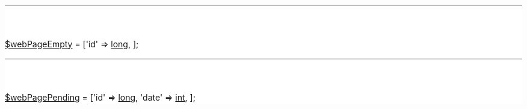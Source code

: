 ***
<br><br>[$webPageEmpty](../constructors/webPageEmpty.md) = \['id' => [long](../types/long.md), \];<a name="webPageEmpty"></a>  

***
<br><br>[$webPagePending](../constructors/webPagePending.md) = \['id' => [long](../types/long.md), 'date' => [int](../types/int.md), \];<a name="webPagePending"></a>  

